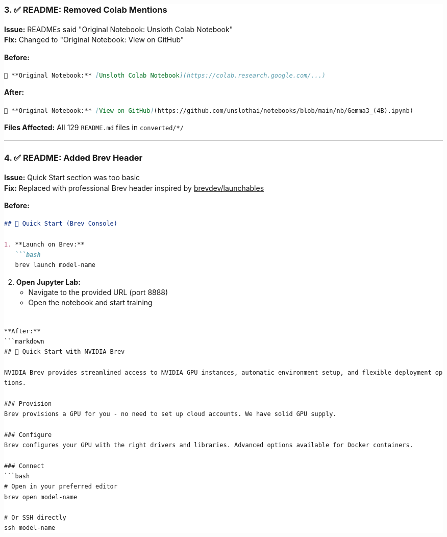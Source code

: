 ### 3. ✅ README: Removed Colab Mentions

**Issue:** READMEs said "Original Notebook: Unsloth Colab Notebook"  
**Fix:** Changed to "Original Notebook: View on GitHub"

**Before:**
```markdown
🔗 **Original Notebook:** [Unsloth Colab Notebook](https://colab.research.google.com/...)
```

**After:**
```markdown
🔗 **Original Notebook:** [View on GitHub](https://github.com/unslothai/notebooks/blob/main/nb/Gemma3_(4B).ipynb)
```

**Files Affected:** All 129 `README.md` files in `converted/*/`

---

### 4. ✅ README: Added Brev Header

**Issue:** Quick Start section was too basic  
**Fix:** Replaced with professional Brev header inspired by [brevdev/launchables](https://github.com/brevdev/launchables)

**Before:**
```markdown
## 🚀 Quick Start (Brev Console)

1. **Launch on Brev:**
   ```bash
   brev launch model-name
   ```

2. **Open Jupyter Lab:**
   - Navigate to the provided URL (port 8888)
   - Open the notebook and start training
```

**After:**
```markdown
## 🤙 Quick Start with NVIDIA Brev

NVIDIA Brev provides streamlined access to NVIDIA GPU instances, automatic environment setup, and flexible deployment options.

### Provision
Brev provisions a GPU for you - no need to set up cloud accounts. We have solid GPU supply.

### Configure
Brev configures your GPU with the right drivers and libraries. Advanced options available for Docker containers.

### Connect
```bash
# Open in your preferred editor
brev open model-name

# Or SSH directly
ssh model-name
```
